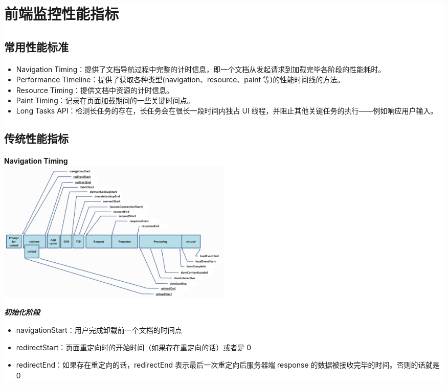 

# 前端监控性能指标

## 常用性能标准

- Navigation Timing：提供了文档导航过程中完整的计时信息，即一个文档从发起请求到加载完毕各阶段的性能耗时。
- Performance Timeline：提供了获取各种类型(navigation、resource、paint 等)的性能时间线的方法。
- Resource Timing：提供文档中资源的计时信息。
- Paint Timing：记录在页面加载期间的一些关键时间点。
- Long Tasks API：检测长任务的存在，长任务会在很长一段时间内独占 UI 线程，并阻止其他关键任务的执行——例如响应用户输入。

## 传统性能指标

**Navigation Timing**
<br/>
<img src="1.png" width="50%">

**_初始化阶段_**

- navigationStart：用户完成卸载前一个文档的时间点

- redirectStart：页面重定向时的开始时间（如果存在重定向的话）或者是 0

- redirectEnd：如果存在重定向的话，redirectEnd 表示最后一次重定向后服务器端 response 的数据被接收完毕的时间。否则的话就是 0
